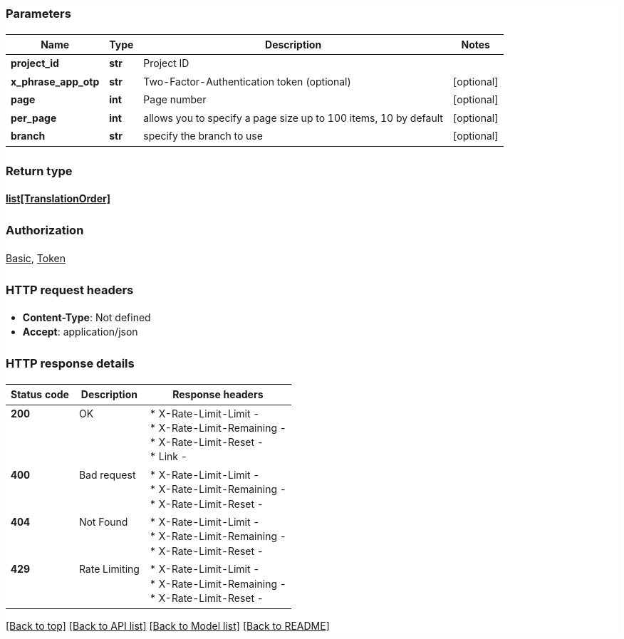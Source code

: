 ### Parameters

Name | Type | Description  | Notes
------------- | ------------- | ------------- | -------------
 **project_id** | **str**| Project ID | 
 **x_phrase_app_otp** | **str**| Two-Factor-Authentication token (optional) | [optional] 
 **page** | **int**| Page number | [optional] 
 **per_page** | **int**| allows you to specify a page size up to 100 items, 10 by default | [optional] 
 **branch** | **str**| specify the branch to use | [optional] 

### Return type

[**list[TranslationOrder]**](TranslationOrder.md)

### Authorization

[Basic](../README.md#Basic), [Token](../README.md#Token)

### HTTP request headers

 - **Content-Type**: Not defined
 - **Accept**: application/json

### HTTP response details
| Status code | Description | Response headers |
|-------------|-------------|------------------|
**200** | OK |  * X-Rate-Limit-Limit -  <br>  * X-Rate-Limit-Remaining -  <br>  * X-Rate-Limit-Reset -  <br>  * Link -  <br>  |
**400** | Bad request |  * X-Rate-Limit-Limit -  <br>  * X-Rate-Limit-Remaining -  <br>  * X-Rate-Limit-Reset -  <br>  |
**404** | Not Found |  * X-Rate-Limit-Limit -  <br>  * X-Rate-Limit-Remaining -  <br>  * X-Rate-Limit-Reset -  <br>  |
**429** | Rate Limiting |  * X-Rate-Limit-Limit -  <br>  * X-Rate-Limit-Remaining -  <br>  * X-Rate-Limit-Reset -  <br>  |

[[Back to top]](#) [[Back to API list]](../README.md#documentation-for-api-endpoints) [[Back to Model list]](../README.md#documentation-for-models) [[Back to README]](../README.md)

